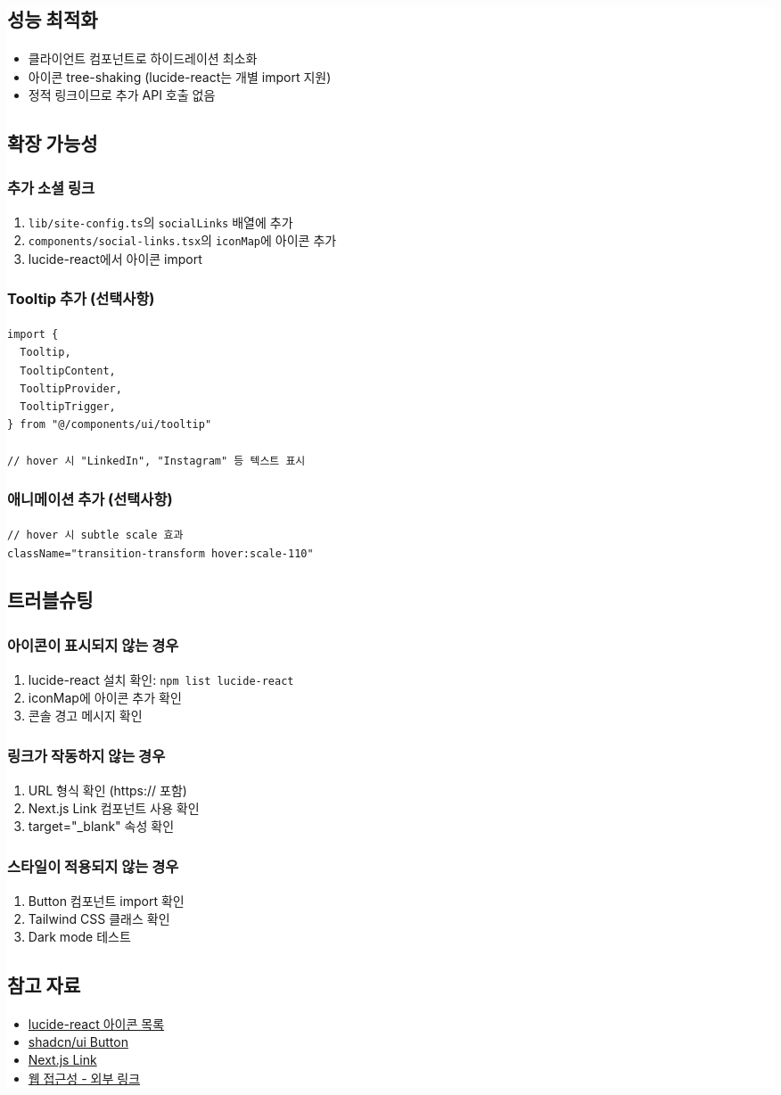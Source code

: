 ## 성능 최적화

- 클라이언트 컴포넌트로 하이드레이션 최소화
- 아이콘 tree-shaking (lucide-react는 개별 import 지원)
- 정적 링크이므로 추가 API 호출 없음

## 확장 가능성

### 추가 소셜 링크
1. `lib/site-config.ts`의 `socialLinks` 배열에 추가
2. `components/social-links.tsx`의 `iconMap`에 아이콘 추가
3. lucide-react에서 아이콘 import

### Tooltip 추가 (선택사항)
```tsx
import {
  Tooltip,
  TooltipContent,
  TooltipProvider,
  TooltipTrigger,
} from "@/components/ui/tooltip"

// hover 시 "LinkedIn", "Instagram" 등 텍스트 표시
```

### 애니메이션 추가 (선택사항)
```tsx
// hover 시 subtle scale 효과
className="transition-transform hover:scale-110"
```

## 트러블슈팅

### 아이콘이 표시되지 않는 경우
1. lucide-react 설치 확인: `npm list lucide-react`
2. iconMap에 아이콘 추가 확인
3. 콘솔 경고 메시지 확인

### 링크가 작동하지 않는 경우
1. URL 형식 확인 (https:// 포함)
2. Next.js Link 컴포넌트 사용 확인
3. target="_blank" 속성 확인

### 스타일이 적용되지 않는 경우
1. Button 컴포넌트 import 확인
2. Tailwind CSS 클래스 확인
3. Dark mode 테스트

## 참고 자료

- [lucide-react 아이콘 목록](https://lucide.dev/icons/)
- [shadcn/ui Button](https://ui.shadcn.com/docs/components/button)
- [Next.js Link](https://nextjs.org/docs/app/api-reference/components/link)
- [웹 접근성 - 외부 링크](https://www.w3.org/WAI/WCAG21/Techniques/general/G201)
